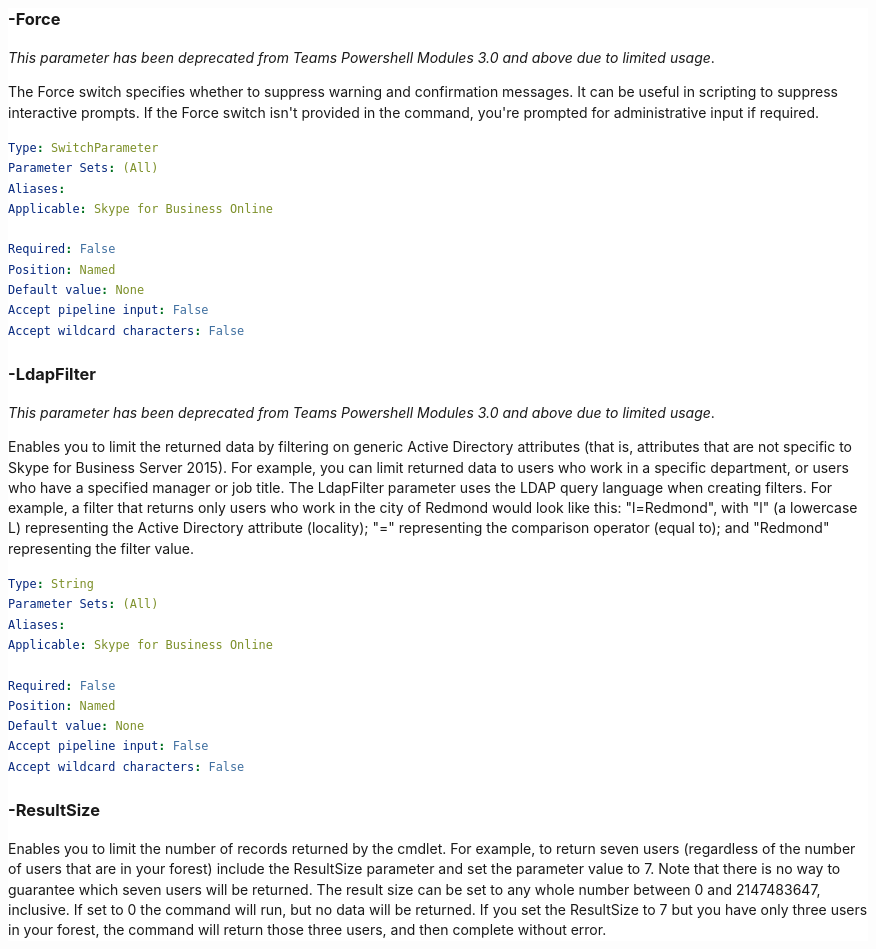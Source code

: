### -Force

*This parameter has been deprecated from Teams Powershell Modules 3.0 and above due to limited usage*.

The Force switch specifies whether to suppress warning and confirmation messages.
It can be useful in scripting to suppress interactive prompts.
If the Force switch isn't provided in the command, you're prompted for administrative input if required.

```yaml
Type: SwitchParameter
Parameter Sets: (All)
Aliases: 
Applicable: Skype for Business Online

Required: False
Position: Named
Default value: None
Accept pipeline input: False
Accept wildcard characters: False
```

### -LdapFilter

*This parameter has been deprecated from Teams Powershell Modules 3.0 and above due to limited usage*.

Enables you to limit the returned data by filtering on generic Active Directory attributes (that is, attributes that are not specific to Skype for Business Server 2015).
For example, you can limit returned data to users who work in a specific department, or users who have a specified manager or job title.
The LdapFilter parameter uses the LDAP query language when creating filters.
For example, a filter that returns only users who work in the city of Redmond would look like this: "l=Redmond", with "l" (a lowercase L) representing the Active Directory attribute (locality); "=" representing the comparison operator (equal to); and "Redmond" representing the filter value.

```yaml
Type: String
Parameter Sets: (All)
Aliases: 
Applicable: Skype for Business Online

Required: False
Position: Named
Default value: None
Accept pipeline input: False
Accept wildcard characters: False
```

### -ResultSize
Enables you to limit the number of records returned by the cmdlet.
For example, to return seven users (regardless of the number of users that are in your forest) include the ResultSize parameter and set the parameter value to 7.
Note that there is no way to guarantee which seven users will be returned.
The result size can be set to any whole number between 0 and 2147483647, inclusive.
If set to 0 the command will run, but no data will be returned.
If you set the ResultSize to 7 but you have only three users in your forest, the command will return those three users, and then complete without error.
